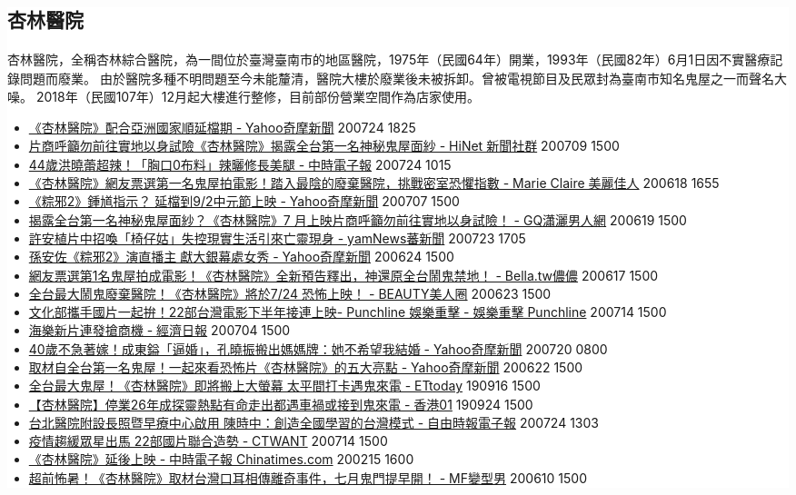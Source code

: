 ## 杏林醫院

杏林醫院，全稱杏林綜合醫院，為一間位於臺灣臺南市的地區醫院，1975年（民國64年）開業，1993年（民國82年）6月1日因不實醫療記錄問題而廢業。
由於醫院多種不明問題至今未能釐清，醫院大樓於廢業後未被拆卸。曾被電視節目及民眾封為臺南市知名鬼屋之一而聲名大噪。
2018年（民國107年）12月起大樓進行整修，目前部份營業空間作為店家使用。
- [《杏林醫院》配合亞洲國家順延檔期 - Yahoo奇摩新聞](https://tw.news.yahoo.com/%E6%9D%8F%E6%9E%97%E9%86%AB%E9%99%A2-%E9%85%8D%E5%90%88%E4%BA%9E%E6%B4%B2%E5%9C%8B%E5%AE%B6%E9%A0%86%E5%BB%B6%E6%AA%94%E6%9C%9F-102504742.html "《杏林醫院》配合亞洲國家順延檔期 - Yahoo奇摩新聞") 200724 1825
- [片商呼籲勿前往實地以身試險《杏林醫院》揭露全台第一名神秘鬼屋面紗 - HiNet 新聞社群](https://times.hinet.net/news/22948069 "片商呼籲勿前往實地以身試險《杏林醫院》揭露全台第一名神秘鬼屋面紗 - HiNet 新聞社群") 200709 1500
- [44歲洪曉蕾超辣！「胸口0布料」辣曬修長美腿 - 中時電子報](https://www.chinatimes.com/fashion/20200724001935-263903 "44歲洪曉蕾超辣！「胸口0布料」辣曬修長美腿 - 中時電子報") 200724 1015
- [《杏林醫院》網友票選第一名鬼屋拍電影！踏入最陰的廢棄醫院，挑戰密室恐懼指數 - Marie Claire 美麗佳人](https://www.marieclaire.com.tw/entertainment/movie/50605 "《杏林醫院》網友票選第一名鬼屋拍電影！踏入最陰的廢棄醫院，挑戰密室恐懼指數 - Marie Claire 美麗佳人") 200618 1655
- [《粽邪2》鍾馗指示？ 延檔到9/2中元節上映 - Yahoo奇摩新聞](https://tw.news.yahoo.com/%E7%B2%BD%E9%82%AA2-%E9%8D%BE%E9%A6%97%E6%8C%87%E7%A4%BA-%E5%BB%B6%E6%AA%94%E5%88%B09-2%E4%B8%AD%E5%85%83%E7%AF%80%E4%B8%8A%E6%98%A0-033515332.html "《粽邪2》鍾馗指示？ 延檔到9/2中元節上映 - Yahoo奇摩新聞") 200707 1500
- [揭露全台第一名神秘鬼屋面紗？《杏林醫院》7 月上映片商呼籲勿前往實地以身試險！ - GQ瀟灑男人網](https://www.gq.com.tw/entertainment/article/%E6%9D%8F%E6%9E%97%E9%86%AB%E9%99%A2-%E9%AC%BC%E7%89%87-%E5%9C%8B%E7%89%87-%E6%81%90%E6%80%96%E7%89%87 "揭露全台第一名神秘鬼屋面紗？《杏林醫院》7 月上映片商呼籲勿前往實地以身試險！ - GQ瀟灑男人網") 200619 1500
- [許安植片中招喚「椅仔姑」失控現實生活引來亡靈現身 - yamNews蕃新聞](http://n.yam.com/Article/20200723326261 "許安植片中招喚「椅仔姑」失控現實生活引來亡靈現身 - yamNews蕃新聞") 200723 1705
- [孫安佐《粽邪2》演直播主 獻大銀幕處女秀 - Yahoo奇摩新聞](https://tw.news.yahoo.com/%E5%AD%AB%E5%AE%89%E4%BD%90-%E7%B2%BD%E9%82%AA2-%E6%BC%94%E7%9B%B4%E6%92%AD%E4%B8%BB-%E7%8D%BB%E5%A4%A7%E9%8A%80%E5%B9%95%E8%99%95%E5%A5%B3%E7%A7%80-044141221.html "孫安佐《粽邪2》演直播主 獻大銀幕處女秀 - Yahoo奇摩新聞") 200624 1500
- [網友票選第1名鬼屋拍成電影！《杏林醫院》全新預告釋出，神還原全台鬧鬼禁地！ - Bella.tw儂儂](https://www.bella.tw/articles/movies&culture/24495 "網友票選第1名鬼屋拍成電影！《杏林醫院》全新預告釋出，神還原全台鬧鬼禁地！ - Bella.tw儂儂") 200617 1500
- [全台最大鬧鬼廢棄醫院！《杏林醫院》將於7/24 恐怖上映！ - BEAUTY美人圈](https://www.beauty321.com/post/33515 "全台最大鬧鬼廢棄醫院！《杏林醫院》將於7/24 恐怖上映！ - BEAUTY美人圈") 200623 1500
- [文化部攜手國片一起拚！22部台灣電影下半年接連上映- Punchline 娛樂重擊 - 娛樂重擊 Punchline](https://punchline.asia/archives/56267 "文化部攜手國片一起拚！22部台灣電影下半年接連上映- Punchline 娛樂重擊 - 娛樂重擊 Punchline") 200714 1500
- [海樂新片連發搶商機 - 經濟日報](https://money.udn.com/money/story/5710/4677210 "海樂新片連發搶商機 - 經濟日報") 200704 1500
- [40歲不急著嫁！成東鎰「逼婚」，孔曉振搬出媽媽牌：她不希望我結婚 - Yahoo奇摩新聞](https://tw.news.yahoo.com/40%E6%AD%B2%E4%B8%8D%E6%80%A5%E8%91%97%E5%AB%81-%E6%88%90%E6%9D%B1%E9%8E%B0-%E9%80%BC%E5%A9%9A-%E5%AD%94%E6%9B%89%E6%8C%AF%E6%90%AC%E5%87%BA%E5%AA%BD%E5%AA%BD%E7%89%8C-%E5%A5%B9%E4%B8%8D%E5%B8%8C%E6%9C%9B%E6%88%91%E7%B5%90%E5%A9%9A-000000176.html "40歲不急著嫁！成東鎰「逼婚」，孔曉振搬出媽媽牌：她不希望我結婚 - Yahoo奇摩新聞") 200720 0800
- [取材自全台第一名鬼屋！一起來看恐怖片《杏林醫院》的五大亮點 - Yahoo奇摩新聞](https://tw.news.yahoo.com/%E5%8F%96%E6%9D%90%E8%87%AA%E5%85%A8%E5%8F%B0%E7%AC%AC-%E5%90%8D%E9%AC%BC%E5%B1%8B-%E8%B5%B7%E4%BE%86%E7%9C%8B%E6%81%90%E6%80%96%E7%89%87-%E6%9D%8F%E6%9E%97%E9%86%AB%E9%99%A2-%E7%9A%84%E4%BA%94%E5%A4%A7%E4%BA%AE%E9%BB%9E-083500348.html "取材自全台第一名鬼屋！一起來看恐怖片《杏林醫院》的五大亮點 - Yahoo奇摩新聞") 200622 1500
- [全台最大鬼屋！《杏林醫院》即將搬上大螢幕 太平間打卡遇鬼來電 - ETtoday](https://www.ettoday.net/dalemon/post/46051 "全台最大鬼屋！《杏林醫院》即將搬上大螢幕 太平間打卡遇鬼來電 - ETtoday") 190916 1500
- [【杏林醫院】停業26年成探靈熱點有命走出都遇車禍或接到鬼來電 - 香港01](https://www.hk01.com/%E9%9B%BB%E5%BD%B1/371006/%E6%9D%8F%E6%9E%97%E9%86%AB%E9%99%A2-%E5%81%9C%E6%A5%AD26%E5%B9%B4%E6%88%90%E6%8E%A2%E9%9D%88%E7%86%B1%E9%BB%9E-%E6%9C%89%E5%91%BD%E8%B5%B0%E5%87%BA%E9%83%BD%E9%81%87%E8%BB%8A%E7%A6%8D%E6%88%96%E6%8E%A5%E5%88%B0%E9%AC%BC%E4%BE%86%E9%9B%BB "【杏林醫院】停業26年成探靈熱點有命走出都遇車禍或接到鬼來電 - 香港01") 190924 1500
- [台北醫院附設長照暨早療中心啟用 陳時中：創造全國學習的台灣模式 - 自由時報電子報](https://health.ltn.com.tw/article/breakingnews/3238477 "台北醫院附設長照暨早療中心啟用 陳時中：創造全國學習的台灣模式 - 自由時報電子報") 200724 1303
- [疫情趨緩眾星出馬 22部國片聯合造勢 - CTWANT](https://www.ctwant.com/article/61834 "疫情趨緩眾星出馬 22部國片聯合造勢 - CTWANT") 200714 1500
- [《杏林醫院》延後上映 - 中時電子報 Chinatimes.com](https://www.chinatimes.com/newspapers/20200215000735-260112 "《杏林醫院》延後上映 - 中時電子報 Chinatimes.com") 200215 1600
- [超前怖暑！《杏林醫院》取材台灣口耳相傳離奇事件，七月鬼門提早開！ - MF變型男](https://mf.techbang.com/posts/11228-get-ahead-of-the-summer-apricot-forest-hospital-from-taiwans-oral-to-ear-bizarre-incident-july-ghost-door-opened-early "超前怖暑！《杏林醫院》取材台灣口耳相傳離奇事件，七月鬼門提早開！ - MF變型男") 200610 1500
